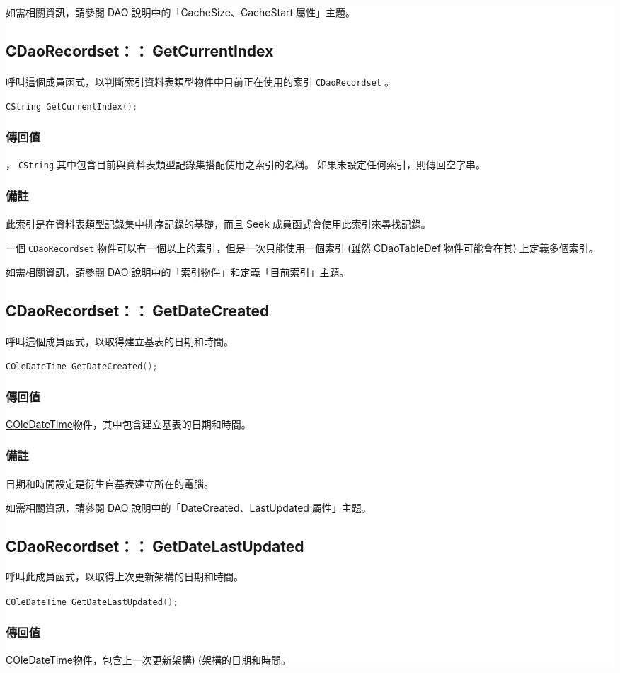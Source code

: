 如需相關資訊，請參閱 DAO 說明中的「CacheSize、CacheStart 屬性」主題。

## <a name="cdaorecordsetgetcurrentindex"></a><a name="getcurrentindex"></a> CDaoRecordset：： GetCurrentIndex

呼叫這個成員函式，以判斷索引資料表類型物件中目前正在使用的索引 `CDaoRecordset` 。

```cpp
CString GetCurrentIndex();
```

### <a name="return-value"></a>傳回值

， `CString` 其中包含目前與資料表類型記錄集搭配使用之索引的名稱。 如果未設定任何索引，則傳回空字串。

### <a name="remarks"></a>備註

此索引是在資料表類型記錄集中排序記錄的基礎，而且 [Seek](#seek) 成員函式會使用此索引來尋找記錄。

一個 `CDaoRecordset` 物件可以有一個以上的索引，但是一次只能使用一個索引 (雖然 [CDaoTableDef](../../mfc/reference/cdaotabledef-class.md) 物件可能會在其) 上定義多個索引。

如需相關資訊，請參閱 DAO 說明中的「索引物件」和定義「目前索引」主題。

## <a name="cdaorecordsetgetdatecreated"></a><a name="getdatecreated"></a> CDaoRecordset：： GetDateCreated

呼叫這個成員函式，以取得建立基表的日期和時間。

```cpp
COleDateTime GetDateCreated();
```

### <a name="return-value"></a>傳回值

[COleDateTime](../../atl-mfc-shared/reference/coledatetime-class.md)物件，其中包含建立基表的日期和時間。

### <a name="remarks"></a>備註

日期和時間設定是衍生自基表建立所在的電腦。

如需相關資訊，請參閱 DAO 說明中的「DateCreated、LastUpdated 屬性」主題。

## <a name="cdaorecordsetgetdatelastupdated"></a><a name="getdatelastupdated"></a> CDaoRecordset：： GetDateLastUpdated

呼叫此成員函式，以取得上次更新架構的日期和時間。

```cpp
COleDateTime GetDateLastUpdated();
```

### <a name="return-value"></a>傳回值

[COleDateTime](../../atl-mfc-shared/reference/coledatetime-class.md)物件，包含上一次更新架構)  (架構的日期和時間。
